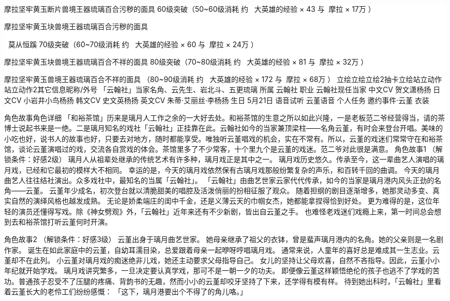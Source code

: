 摩拉坚牢黄玉断片兽境王器琉璃百合污秽的面具
60级突破（50~60级消耗 约   大英雄的经验 × 43 与  摩拉 × 17万 ）

摩拉坚牢黄玉块兽境王器琉璃百合污秽的面具

  莫从恒蹊
70级突破（60~70级消耗 约   大英雄的经验 × 60 与  摩拉 × 24万 ）

摩拉坚牢黄玉块兽境王器琉璃百合不祥的面具
80级突破（70~80级消耗 约   大英雄的经验 × 81 与  摩拉 × 32万 ）

摩拉坚牢黄玉兽境王器琉璃百合不祥的面具
（80~90级消耗 约   大英雄的经验 × 172 与  摩拉 × 68万 ）
立绘立绘立绘2抽卡立绘站立动作站立动作2其它信息昵称/外号
「云翰社」当家名角、云先生、岩北斗、五更琉璃
所属
云翰社
职业
云翰社现任当家
中文CV
贺文潇杨扬
日文CV
小岩井小鸟杨扬
韩文CV
史文英杨扬
英文CV
朱蒂·艾丽丝·李杨扬
生日
5月21日
语音试听
云堇语音
个人任务
邀约事件·云堇
衣装


角色故事角色详细
「和裕茶馆」历来是璃月人工作之余的一大好去处。和裕茶馆的生意之所以如此兴隆，一是老板范二爷经营得当，请的茶博士说起书来是一绝。二是璃月知名的戏社「云翰社」正挂靠在此。云翰社如今的当家兼顶梁柱——名角云堇，有时会来登台开唱。美味的小吃也好，说书人的故事也好，只要去对地方，随时都能享受。唯独听云堇唱戏的机会，实在不常有。所以，云堇的戏迷们常常守在和裕茶馆，谈论云堇演唱过的戏，交流各自赏戏的体会。茶馆里多了不少常客，十个里九个是云堇的戏迷。范二爷对此很是满意。
角色故事1 （解锁条件：好感2级）
璃月人从祖辈处继承的传统艺术有许多种，璃月戏正是其中之一。
璃月戏历史悠久。传承至今，这一辈曲艺人演唱的璃月戏，已经和它最初的模样大不相同。
幸运的是，今天的璃月戏依然保有古璃月戏那般纷繁复杂的声乐，和百转千回的曲调。
今天的璃月曲艺人往往结社演出。众多戏社中，最知名的当属「云翰社」。
「云翰社」由曲艺世家云家代代传承，如今的当家是璃月港内风头正劲的名角——云堇。
云堇年少成名，初次登台就以清脆甜美的唱腔及活泼俏丽的扮相征服了观众。
随着担纲的剧目逐渐增多，她那灵动多变、真实自然的演绎风格也越发成熟。
无论是娇柔端庄的闺中千金，还是义薄云天的巾帼女杰，她都能拿捏得恰到好处。
更为难得的是，这位年轻的演员还懂得写戏。除《神女劈观》外，「云翰社」近年来还有不少新剧，皆出自云堇之手。
也难怪老戏迷们戏瘾上来，第一时间总会想到去和裕茶馆打听云堇何时开演。

角色故事2 （解锁条件：好感3级）
云堇出身于璃月曲艺世家。
她母亲继承了祖父的衣钵，曾是蜚声璃月港内的名角。她的父亲则是一名剧作家。
诞生在如此家庭中的云堇，自幼耳濡目染，总爱跟着母亲一起咿呀哼唱璃月戏。
通常来说，人童年的喜好总是难成其一生志业。云堇却不在此列。
小云堇对璃月戏的痴迷绝非儿戏，她还主动要求父母指导自己。
女儿的坚持让父母欢喜，自然不吝指导。因此，云堇小小年纪就开始学戏。
璃月戏讲究繁多，一旦决定要认真学戏，那可不是一朝一夕的功夫。
即便像云堇这样颖悟绝伦的孩子也逃不了学戏的苦功。普通孩子忍受不了压腿的疼痛、背韵书的无趣，然而小小的云堇却咬牙坚持了下来，还学得有模有样。
待到她出科时，「云翰社」里看着云堇长大的老伶工们纷纷感慨：
「这下，璃月港要出个不得了的角儿咯。」
